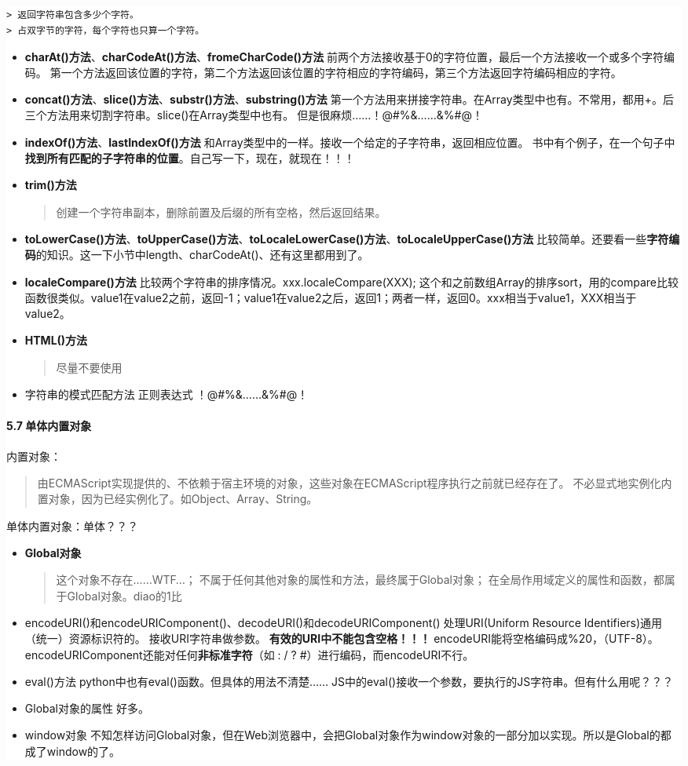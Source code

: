     > 返回字符串包含多少个字符。
    > 占双字节的字符，每个字符也只算一个字符。

 
 * **charAt()方法**、**charCodeAt()方法**、**fromeCharCode()方法**
 前两个方法接收基于0的字符位置，最后一个方法接收一个或多个字符编码。
 第一个方法返回该位置的字符，第二个方法返回该位置的字符相应的字符编码，第三个方法返回字符编码相应的字符。
 
 * **concat()方法**、**slice()方法**、**substr()方法**、**substring()方法**
 第一个方法用来拼接字符串。在Array类型中也有。不常用，都用+。后三个方法用来切割字符串。slice()在Array类型中也有。
 但是很麻烦……！@#%&……&%#@！
 
 * **indexOf()方法**、**lastIndexOf()方法**
 和Array类型中的一样。接收一个给定的子字符串，返回相应位置。
 书中有个例子，在一个句子中**找到所有匹配的子字符串的位置**。自己写一下，现在，就现在！！！
 * **trim()方法**
    > 创建一个字符串副本，删除前置及后缀的所有空格，然后返回结果。

 * **toLowerCase()方法**、**toUpperCase()方法**、**toLocaleLowerCase()方法**、**toLocaleUpperCase()方法**
    比较简单。还要看一些**字符编码**的知识。这一下小节中length、charCodeAt()、还有这里都用到了。
 
 * **localeCompare()方法**
 比较两个字符串的排序情况。xxx.localeCompare(XXX);
 这个和之前数组Array的排序sort，用的compare比较函数很类似。value1在value2之前，返回-1；value1在value2之后，返回1；两者一样，返回0。xxx相当于value1，XXX相当于value2。
 
 * **HTML()方法**
    > 尽量不要使用
 
 * 字符串的模式匹配方法 正则表达式 ！@#%&……&%#@！

#### 5.7 单体内置对象
内置对象：
> 由ECMAScript实现提供的、不依赖于宿主环境的对象，这些对象在ECMAScript程序执行之前就已经存在了。
> 不必显式地实例化内置对象，因为已经实例化了。如Object、Array、String。 

单体内置对象：单体？？？
* **Global对象**
    > 这个对象不存在……WTF…；
    > 不属于任何其他对象的属性和方法，最终属于Global对象；
    > 在全局作用域定义的属性和函数，都属于Global对象。diao的1比
    
 * encodeURI()和encodeURIComponent()、decodeURI()和decodeURIComponent()
  处理URI(Uniform Resource Identifiers)通用（统一）资源标识符的。
  接收URI字符串做参数。
  **有效的URI中不能包含空格！！！** 
  encodeURI能将空格编码成%20，（UTF-8）。
  encodeURIComponent还能对任何**非标准字符**（如 : / ? #）进行编码，而encodeURI不行。
 * eval()方法 python中也有eval()函数。但具体的用法不清楚……
  JS中的eval()接收一个参数，要执行的JS字符串。但有什么用呢？？？
 
 * Global对象的属性
  好多。
 * window对象
  不知怎样访问Global对象，但在Web浏览器中，会把Global对象作为window对象的一部分加以实现。所以是Global的都成了window的了。
